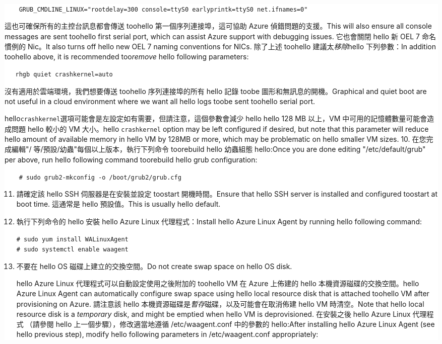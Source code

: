         GRUB_CMDLINE_LINUX="rootdelay=300 console=ttyS0 earlyprintk=ttyS0 net.ifnames=0"
   
   <span data-ttu-id="b2383-182">這也可確保所有的主控台訊息都會傳送 toohello 第一個序列連接埠，這可協助 Azure 偵錯問題的支援。</span><span class="sxs-lookup"><span data-stu-id="b2383-182">This will also ensure all console messages are sent toohello first serial port, which can assist Azure support with debugging issues.</span></span> <span data-ttu-id="b2383-183">它也會關閉 hello 新 OEL 7 命名慣例的 Nic。</span><span class="sxs-lookup"><span data-stu-id="b2383-183">It also turns off hello new OEL 7 naming conventions for NICs.</span></span> <span data-ttu-id="b2383-184">除了上述 toohello 建議太*移除*hello 下列參數：</span><span class="sxs-lookup"><span data-stu-id="b2383-184">In addition toohello above, it is recommended too*remove* hello following parameters:</span></span>
   
       rhgb quiet crashkernel=auto
   
   <span data-ttu-id="b2383-185">沒有適用於雲端環境，我們想要傳送 toohello 序列連接埠的所有 hello 記錄 toobe 圖形和無訊息的開機。</span><span class="sxs-lookup"><span data-stu-id="b2383-185">Graphical and quiet boot are not useful in a cloud environment where we want all hello logs toobe sent toohello serial port.</span></span>
   
   <span data-ttu-id="b2383-186">hello`crashkernel`選項可能會是左設定如有需要，但請注意，這個參數會減少 hello hello 128 MB 以上，VM 中可用的記憶體數量可能會造成問題 hello 較小的 VM 大小。</span><span class="sxs-lookup"><span data-stu-id="b2383-186">hello `crashkernel` option may be left configured if desired, but note that this parameter will reduce hello amount of available memory in hello VM by 128MB or more, which may be problematic on hello smaller VM sizes.</span></span>
10. <span data-ttu-id="b2383-187">在您完成編輯"/ 等/預設/幼蟲"每個以上版本，執行下列命令 toorebuild hello 幼蟲組態 hello:</span><span class="sxs-lookup"><span data-stu-id="b2383-187">Once you are done editing "/etc/default/grub" per above, run hello following command toorebuild hello grub configuration:</span></span>
    
        # sudo grub2-mkconfig -o /boot/grub2/grub.cfg
11. <span data-ttu-id="b2383-188">請確定該 hello SSH 伺服器是在安裝並設定 toostart 開機時間。</span><span class="sxs-lookup"><span data-stu-id="b2383-188">Ensure that hello SSH server is installed and configured toostart at boot time.</span></span>  <span data-ttu-id="b2383-189">這通常是 hello 預設值。</span><span class="sxs-lookup"><span data-stu-id="b2383-189">This is usually hello default.</span></span>
12. <span data-ttu-id="b2383-190">執行下列命令的 hello 安裝 hello Azure Linux 代理程式：</span><span class="sxs-lookup"><span data-stu-id="b2383-190">Install hello Azure Linux Agent by running hello following command:</span></span>
    
        # sudo yum install WALinuxAgent
        # sudo systemctl enable waagent
13. <span data-ttu-id="b2383-191">不要在 hello OS 磁碟上建立的交換空間。</span><span class="sxs-lookup"><span data-stu-id="b2383-191">Do not create swap space on hello OS disk.</span></span>
    
    <span data-ttu-id="b2383-192">hello Azure Linux 代理程式可以自動設定使用之後附加的 toohello VM 在 Azure 上佈建的 hello 本機資源磁碟的交換空間。</span><span class="sxs-lookup"><span data-stu-id="b2383-192">hello Azure Linux Agent can automatically configure swap space using hello local resource disk that is attached toohello VM after provisioning on Azure.</span></span> <span data-ttu-id="b2383-193">請注意該 hello 本機資源磁碟是*暫存*磁碟，以及可能會在取消佈建 hello VM 時清空。</span><span class="sxs-lookup"><span data-stu-id="b2383-193">Note that hello local resource disk is a *temporary* disk, and might be emptied when hello VM is deprovisioned.</span></span> <span data-ttu-id="b2383-194">在安裝之後 hello Azure Linux 代理程式 （請參閱 hello 上一個步驟），修改適當地遵循 /etc/waagent.conf 中的參數的 hello:</span><span class="sxs-lookup"><span data-stu-id="b2383-194">After installing hello Azure Linux Agent (see hello previous step), modify hello following parameters in /etc/waagent.conf appropriately:</span></span>
    